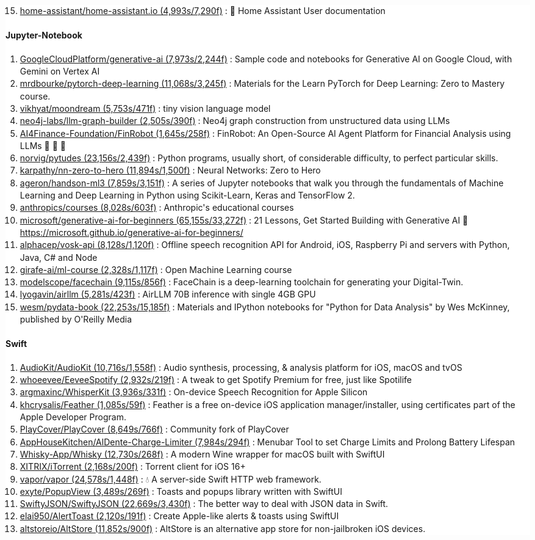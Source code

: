 15. [home-assistant/home-assistant.io (4,993s/7,290f)](https://github.com/home-assistant/home-assistant.io) : 📘 Home Assistant User documentation

#### Jupyter-Notebook
1. [GoogleCloudPlatform/generative-ai (7,973s/2,244f)](https://github.com/GoogleCloudPlatform/generative-ai) : Sample code and notebooks for Generative AI on Google Cloud, with Gemini on Vertex AI
2. [mrdbourke/pytorch-deep-learning (11,068s/3,245f)](https://github.com/mrdbourke/pytorch-deep-learning) : Materials for the Learn PyTorch for Deep Learning: Zero to Mastery course.
3. [vikhyat/moondream (5,753s/471f)](https://github.com/vikhyat/moondream) : tiny vision language model
4. [neo4j-labs/llm-graph-builder (2,505s/390f)](https://github.com/neo4j-labs/llm-graph-builder) : Neo4j graph construction from unstructured data using LLMs
5. [AI4Finance-Foundation/FinRobot (1,645s/258f)](https://github.com/AI4Finance-Foundation/FinRobot) : FinRobot: An Open-Source AI Agent Platform for Financial Analysis using LLMs 🚀 🚀 🚀
6. [norvig/pytudes (23,156s/2,439f)](https://github.com/norvig/pytudes) : Python programs, usually short, of considerable difficulty, to perfect particular skills.
7. [karpathy/nn-zero-to-hero (11,894s/1,500f)](https://github.com/karpathy/nn-zero-to-hero) : Neural Networks: Zero to Hero
8. [ageron/handson-ml3 (7,859s/3,151f)](https://github.com/ageron/handson-ml3) : A series of Jupyter notebooks that walk you through the fundamentals of Machine Learning and Deep Learning in Python using Scikit-Learn, Keras and TensorFlow 2.
9. [anthropics/courses (8,028s/603f)](https://github.com/anthropics/courses) : Anthropic's educational courses
10. [microsoft/generative-ai-for-beginners (65,155s/33,272f)](https://github.com/microsoft/generative-ai-for-beginners) : 21 Lessons, Get Started Building with Generative AI 🔗 https://microsoft.github.io/generative-ai-for-beginners/
11. [alphacep/vosk-api (8,128s/1,120f)](https://github.com/alphacep/vosk-api) : Offline speech recognition API for Android, iOS, Raspberry Pi and servers with Python, Java, C# and Node
12. [girafe-ai/ml-course (2,328s/1,117f)](https://github.com/girafe-ai/ml-course) : Open Machine Learning course
13. [modelscope/facechain (9,115s/856f)](https://github.com/modelscope/facechain) : FaceChain is a deep-learning toolchain for generating your Digital-Twin.
14. [lyogavin/airllm (5,281s/423f)](https://github.com/lyogavin/airllm) : AirLLM 70B inference with single 4GB GPU
15. [wesm/pydata-book (22,253s/15,185f)](https://github.com/wesm/pydata-book) : Materials and IPython notebooks for "Python for Data Analysis" by Wes McKinney, published by O'Reilly Media

#### Swift
1. [AudioKit/AudioKit (10,716s/1,558f)](https://github.com/AudioKit/AudioKit) : Audio synthesis, processing, & analysis platform for iOS, macOS and tvOS
2. [whoeevee/EeveeSpotify (2,932s/219f)](https://github.com/whoeevee/EeveeSpotify) : A tweak to get Spotify Premium for free, just like Spotilife
3. [argmaxinc/WhisperKit (3,936s/331f)](https://github.com/argmaxinc/WhisperKit) : On-device Speech Recognition for Apple Silicon
4. [khcrysalis/Feather (1,085s/59f)](https://github.com/khcrysalis/Feather) : Feather is a free on-device iOS application manager/installer, using certificates part of the Apple Developer Program.
5. [PlayCover/PlayCover (8,649s/766f)](https://github.com/PlayCover/PlayCover) : Community fork of PlayCover
6. [AppHouseKitchen/AlDente-Charge-Limiter (7,984s/294f)](https://github.com/AppHouseKitchen/AlDente-Charge-Limiter) : Menubar Tool to set Charge Limits and Prolong Battery Lifespan
7. [Whisky-App/Whisky (12,730s/268f)](https://github.com/Whisky-App/Whisky) : A modern Wine wrapper for macOS built with SwiftUI
8. [XITRIX/iTorrent (2,168s/200f)](https://github.com/XITRIX/iTorrent) : Torrent client for iOS 16+
9. [vapor/vapor (24,578s/1,448f)](https://github.com/vapor/vapor) : 💧 A server-side Swift HTTP web framework.
10. [exyte/PopupView (3,489s/269f)](https://github.com/exyte/PopupView) : Toasts and popups library written with SwiftUI
11. [SwiftyJSON/SwiftyJSON (22,669s/3,430f)](https://github.com/SwiftyJSON/SwiftyJSON) : The better way to deal with JSON data in Swift.
12. [elai950/AlertToast (2,120s/191f)](https://github.com/elai950/AlertToast) : Create Apple-like alerts & toasts using SwiftUI
13. [altstoreio/AltStore (11,852s/900f)](https://github.com/altstoreio/AltStore) : AltStore is an alternative app store for non-jailbroken iOS devices.